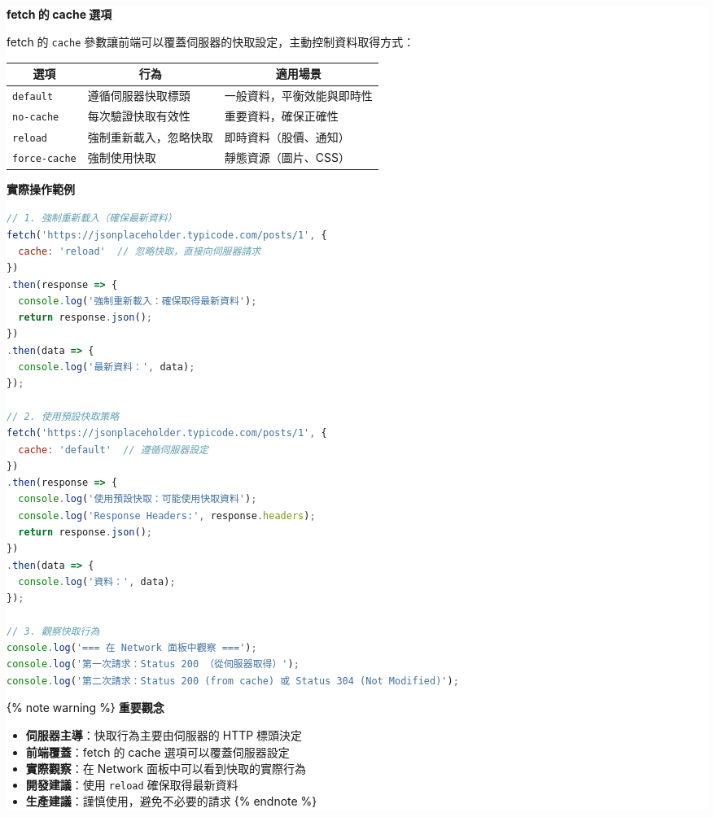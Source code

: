 **fetch 的 cache 選項**

fetch 的 `cache` 參數讓前端可以覆蓋伺服器的快取設定，主動控制資料取得方式：

| 選項          | 行為                   | 適用場景                   |
| ------------- | ---------------------- | -------------------------- |
| `default`     | 遵循伺服器快取標頭     | 一般資料，平衡效能與即時性 |
| `no-cache`    | 每次驗證快取有效性     | 重要資料，確保正確性       |
| `reload`      | 強制重新載入，忽略快取 | 即時資料（股價、通知）     |
| `force-cache` | 強制使用快取           | 靜態資源（圖片、CSS）      |

**實際操作範例**

```js
// 1. 強制重新載入（確保最新資料）
fetch('https://jsonplaceholder.typicode.com/posts/1', {
  cache: 'reload'  // 忽略快取，直接向伺服器請求
})
.then(response => {
  console.log('強制重新載入：確保取得最新資料');
  return response.json();
})
.then(data => {
  console.log('最新資料：', data);
});

// 2. 使用預設快取策略
fetch('https://jsonplaceholder.typicode.com/posts/1', {
  cache: 'default'  // 遵循伺服器設定
})
.then(response => {
  console.log('使用預設快取：可能使用快取資料');
  console.log('Response Headers:', response.headers);
  return response.json();
})
.then(data => {
  console.log('資料：', data);
});

// 3. 觀察快取行為
console.log('=== 在 Network 面板中觀察 ===');
console.log('第一次請求：Status 200 （從伺服器取得）');
console.log('第二次請求：Status 200 (from cache) 或 Status 304 (Not Modified)');
```

{% note warning %}
**重要觀念**
- **伺服器主導**：快取行為主要由伺服器的 HTTP 標頭決定
- **前端覆蓋**：fetch 的 cache 選項可以覆蓋伺服器設定
- **實際觀察**：在 Network 面板中可以看到快取的實際行為
- **開發建議**：使用 `reload` 確保取得最新資料
- **生產建議**：謹慎使用，避免不必要的請求
{% endnote %}
